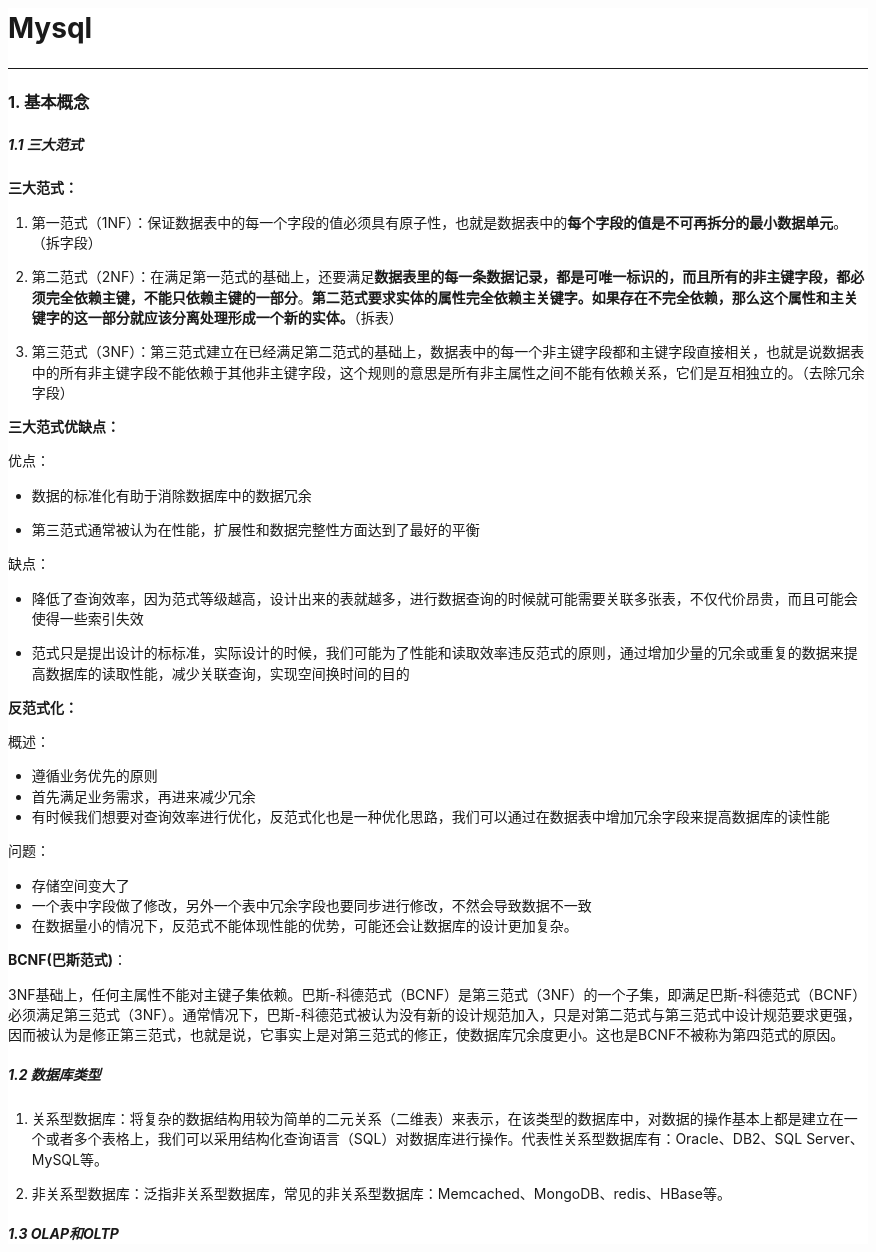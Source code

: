 # Mysql

---

### 1. 基本概念

##### 1.1 三大范式

**三大范式：**

1. 第一范式（1NF）：保证数据表中的每一个字段的值必须具有原子性，也就是数据表中的**每个字段的值是不可再拆分的最小数据单元**。（拆字段）

2. 第二范式（2NF）：在满足第一范式的基础上，还要满足**数据表里的每一条数据记录，都是可唯一标识的，而且所有的非主键字段，都必须完全依赖主键，不能只依赖主键的一部分**。**第二范式要求实体的属性完全依赖主关键字。如果存在不完全依赖，那么这个属性和主关键字的这一部分就应该分离处理形成一个新的实体。**（拆表）

3. 第三范式（3NF）：第三范式建立在已经满足第二范式的基础上，数据表中的每一个非主键字段都和主键字段直接相关，也就是说数据表中的所有非主键字段不能依赖于其他非主键字段，这个规则的意思是所有非主属性之间不能有依赖关系，它们是互相独立的。（去除冗余字段）

**三大范式优缺点：**

优点：

* 数据的标准化有助于消除数据库中的数据冗余

* 第三范式通常被认为在性能，扩展性和数据完整性方面达到了最好的平衡

缺点：

* 降低了查询效率，因为范式等级越高，设计出来的表就越多，进行数据查询的时候就可能需要关联多张表，不仅代价昂贵，而且可能会使得一些索引失效

* 范式只是提出设计的标标准，实际设计的时候，我们可能为了性能和读取效率违反范式的原则，通过增加少量的冗余或重复的数据来提高数据库的读取性能，减少关联查询，实现空间换时间的目的

**反范式化：**

概述：

- 遵循业务优先的原则
- 首先满足业务需求，再进来减少冗余
- 有时候我们想要对查询效率进行优化，反范式化也是一种优化思路，我们可以通过在数据表中增加冗余字段来提高数据库的读性能

问题：

- 存储空间变大了
- 一个表中字段做了修改，另外一个表中冗余字段也要同步进行修改，不然会导致数据不一致
- 在数据量小的情况下，反范式不能体现性能的优势，可能还会让数据库的设计更加复杂。

**BCNF(巴斯范式)**：

3NF基础上，任何主属性不能对主键子集依赖。巴斯-科德范式（BCNF）是第三范式（3NF）的一个子集，即满足巴斯-科德范式（BCNF）必须满足第三范式（3NF）。通常情况下，巴斯-科德范式被认为没有新的设计规范加入，只是对第二范式与第三范式中设计规范要求更强，因而被认为是修正第三范式，也就是说，它事实上是对第三范式的修正，使数据库冗余度更小。这也是BCNF不被称为第四范式的原因。

##### 1.2 数据库类型

1. 关系型数据库：将复杂的数据结构用较为简单的二元关系（二维表）来表示，在该类型的数据库中，对数据的操作基本上都是建立在一个或者多个表格上，我们可以采用结构化查询语言（SQL）对数据库进行操作。代表性关系型数据库有：Oracle、DB2、SQL Server、MySQL等。

2. 非关系型数据库：泛指非关系型数据库，常见的非关系型数据库：Memcached、MongoDB、redis、HBase等。

##### 1.3 OLAP和OLTP
